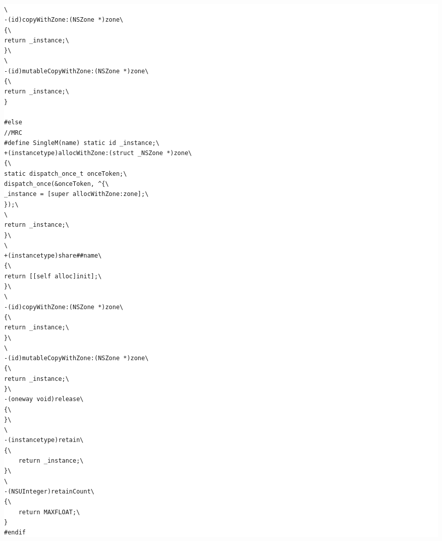     \
    -(id)copyWithZone:(NSZone *)zone\
    {\
    return _instance;\
    }\
    \
    -(id)mutableCopyWithZone:(NSZone *)zone\
    {\
    return _instance;\
    }

    #else
    //MRC
    #define SingleM(name) static id _instance;\
    +(instancetype)allocWithZone:(struct _NSZone *)zone\
    {\
    static dispatch_once_t onceToken;\
    dispatch_once(&onceToken, ^{\
    _instance = [super allocWithZone:zone];\
    });\
    \
    return _instance;\
    }\
    \
    +(instancetype)share##name\
    {\
    return [[self alloc]init];\
    }\
    \
    -(id)copyWithZone:(NSZone *)zone\
    {\
    return _instance;\
    }\
    \
    -(id)mutableCopyWithZone:(NSZone *)zone\
    {\
    return _instance;\
    }\
    -(oneway void)release\
    {\
    }\
    \
    -(instancetype)retain\
    {\
        return _instance;\
    }\
    \
    -(NSUInteger)retainCount\
    {\
        return MAXFLOAT;\
    }
    #endif
    